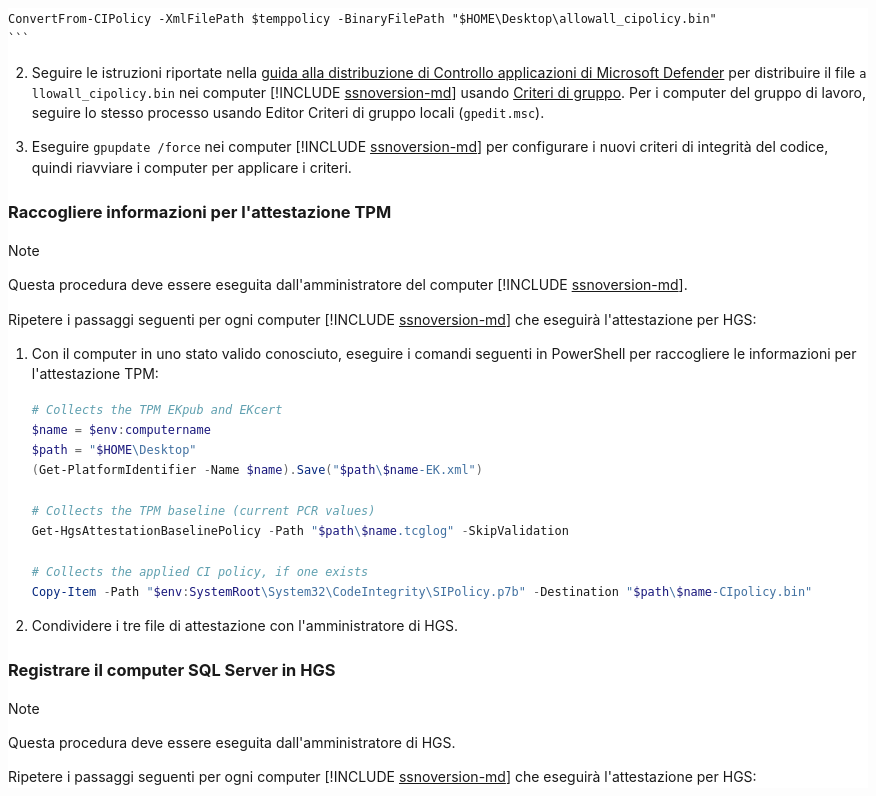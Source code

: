     ConvertFrom-CIPolicy -XmlFilePath $temppolicy -BinaryFilePath "$HOME\Desktop\allowall_cipolicy.bin"
    ```

2. Seguire le istruzioni riportate nella [guida alla distribuzione di Controllo applicazioni di Microsoft Defender](/windows/security/threat-protection/windows-defender-application-control/windows-defender-application-control-deployment-guide) per distribuire il file `allowall_cipolicy.bin` nei computer [!INCLUDE [ssnoversion-md](../../../includes/ssnoversion-md.md)] usando [Criteri di gruppo](/windows/security/threat-protection/windows-defender-application-control/deploy-windows-defender-application-control-policies-using-group-policy). Per i computer del gruppo di lavoro, seguire lo stesso processo usando Editor Criteri di gruppo locali (`gpedit.msc`).

3. Eseguire `gpupdate /force` nei computer [!INCLUDE [ssnoversion-md](../../../includes/ssnoversion-md.md)] per configurare i nuovi criteri di integrità del codice, quindi riavviare i computer per applicare i criteri.

### <a name="collect-tpm-attestation-information"></a>Raccogliere informazioni per l'attestazione TPM

> [!NOTE]
> Questa procedura deve essere eseguita dall'amministratore del computer [!INCLUDE [ssnoversion-md](../../../includes/ssnoversion-md.md)].

Ripetere i passaggi seguenti per ogni computer [!INCLUDE [ssnoversion-md](../../../includes/ssnoversion-md.md)] che eseguirà l'attestazione per HGS:

1. Con il computer in uno stato valido conosciuto, eseguire i comandi seguenti in PowerShell per raccogliere le informazioni per l'attestazione TPM:

    ```powershell
    # Collects the TPM EKpub and EKcert
    $name = $env:computername
    $path = "$HOME\Desktop"
    (Get-PlatformIdentifier -Name $name).Save("$path\$name-EK.xml")

    # Collects the TPM baseline (current PCR values)
    Get-HgsAttestationBaselinePolicy -Path "$path\$name.tcglog" -SkipValidation

    # Collects the applied CI policy, if one exists
    Copy-Item -Path "$env:SystemRoot\System32\CodeIntegrity\SIPolicy.p7b" -Destination "$path\$name-CIpolicy.bin"
    ```

2. Condividere i tre file di attestazione con l'amministratore di HGS. 

### <a name="register-the-sql-server-computer-with-hgs"></a>Registrare il computer SQL Server in HGS

> [!NOTE]
> Questa procedura deve essere eseguita dall'amministratore di HGS.

Ripetere i passaggi seguenti per ogni computer [!INCLUDE [ssnoversion-md](../../../includes/ssnoversion-md.md)] che eseguirà l'attestazione per HGS:
